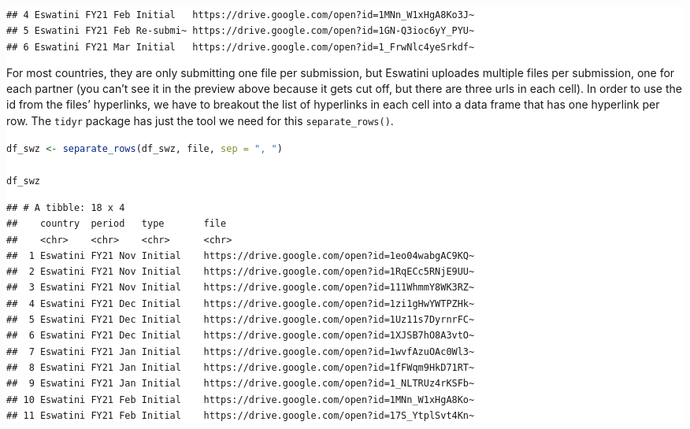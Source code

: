     ## 4 Eswatini FY21 Feb Initial   https://drive.google.com/open?id=1MNn_W1xHgA8Ko3J~
    ## 5 Eswatini FY21 Feb Re-submi~ https://drive.google.com/open?id=1GN-Q3ioc6yY_PYU~
    ## 6 Eswatini FY21 Mar Initial   https://drive.google.com/open?id=1_FrwNlc4yeSrkdf~

For most countries, they are only submitting one file per submission,
but Eswatini uploades multiple files per submission, one for each
partner (you can’t see it in the preview above because it gets cut off,
but there are three urls in each cell). In order to use the id from the
files’ hyperlinks, we have to breakout the list of hyperlinks in each
cell into a data frame that has one hyperlink per row. The `tidyr`
package has just the tool we need for this `separate_rows()`.

``` r
df_swz <- separate_rows(df_swz, file, sep = ", ")

df_swz
```

    ## # A tibble: 18 x 4
    ##    country  period   type       file                                            
    ##    <chr>    <chr>    <chr>      <chr>                                           
    ##  1 Eswatini FY21 Nov Initial    https://drive.google.com/open?id=1eo04wabgAC9KQ~
    ##  2 Eswatini FY21 Nov Initial    https://drive.google.com/open?id=1RqECc5RNjE9UU~
    ##  3 Eswatini FY21 Nov Initial    https://drive.google.com/open?id=111WhmmY8WK3RZ~
    ##  4 Eswatini FY21 Dec Initial    https://drive.google.com/open?id=1zi1gHwYWTPZHk~
    ##  5 Eswatini FY21 Dec Initial    https://drive.google.com/open?id=1Uz11s7DyrnrFC~
    ##  6 Eswatini FY21 Dec Initial    https://drive.google.com/open?id=1XJSB7hO8A3vtO~
    ##  7 Eswatini FY21 Jan Initial    https://drive.google.com/open?id=1wvfAzuOAc0Wl3~
    ##  8 Eswatini FY21 Jan Initial    https://drive.google.com/open?id=1fFWqm9HkD71RT~
    ##  9 Eswatini FY21 Jan Initial    https://drive.google.com/open?id=1_NLTRUz4rKSFb~
    ## 10 Eswatini FY21 Feb Initial    https://drive.google.com/open?id=1MNn_W1xHgA8Ko~
    ## 11 Eswatini FY21 Feb Initial    https://drive.google.com/open?id=17S_YtplSvt4Kn~